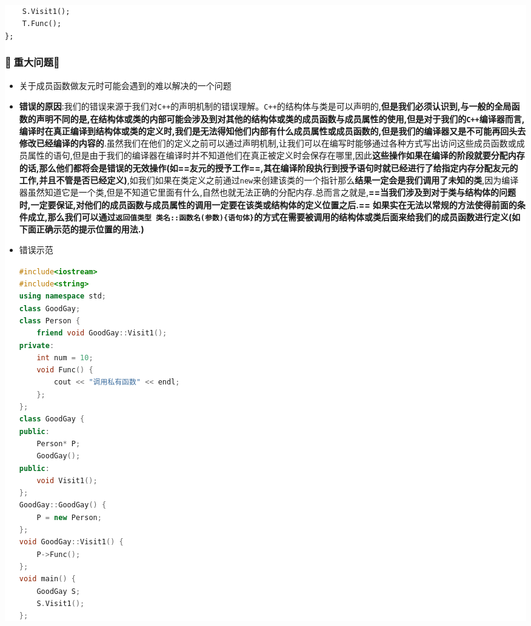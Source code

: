   ```
      S.Visit1();
      T.Func();
  };
  
  ```

### :red_circle: 重大问题:red_circle:

- 关于成员函数做友元时可能会遇到的难以解决的一个问题

- **错误的原因**:我们的错误来源于我们对`C++`的声明机制的错误理解。`C++`的结构体与类是可以声明的,**但是我们必须认识到,与一般的全局函数的声明不同的是,在结构体或类的内部可能会涉及到对其他的结构体或类的成员函数与成员属性的使用,但是对于我们的`C++`编译器而言,编译时在真正编译到结构体或类的定义时,我们是无法得知他们内部有什么成员属性或成员函数的,但是我们的编译器又是不可能再回头去修改已经编译的内容的**.虽然我们在他们的定义之前可以通过声明机制,让我们可以在编写时能够通过各种方式写出访问这些成员函数或成员属性的语句,但是由于我们的编译器在编译时并不知道他们在真正被定义时会保存在哪里,因此**这些操作如果在编译的阶段就要分配内存的话,那么他们都将会是错误的无效操作(如==友元的授予工作==,其在编译阶段执行到授予语句时就已经进行了给指定内存分配友元的工作,并且不管是否已经定义)**,如我们如果在类定义之前通过`new`来创建该类的一个指针那么**结果一定会是我们调用了未知的类**,因为编译器虽然知道它是一个类,但是不知道它里面有什么,自然也就无法正确的分配内存.总而言之就是,**==当我们涉及到对于类与结构体的问题时,一定要保证,对他们的成员函数与成员属性的调用一定要在该类或结构体的定义位置之后.==** **如果实在无法以常规的方法使得前面的条件成立,那么我们可以通过`返回值类型 类名::函数名(参数){语句体}`的方式在需要被调用的结构体或类后面来给我们的成员函数进行定义(如下面正确示范的提示位置的用法.)**

- 错误示范

  ```C++
  #include<iostream>
  #include<string>
  using namespace std;
  class GoodGay;
  class Person {
      friend void GoodGay::Visit1();
  private:
      int num = 10;
      void Func() {
          cout << "调用私有函数" << endl;
      };
  };
  class GoodGay {
  public:
      Person* P;
      GoodGay();
  public:
      void Visit1();
  };
  GoodGay::GoodGay() {
      P = new Person;
  };
  void GoodGay::Visit1() {
      P->Func();
  };
  void main() {
      GoodGay S;
      S.Visit1();
  };
  
  ```
